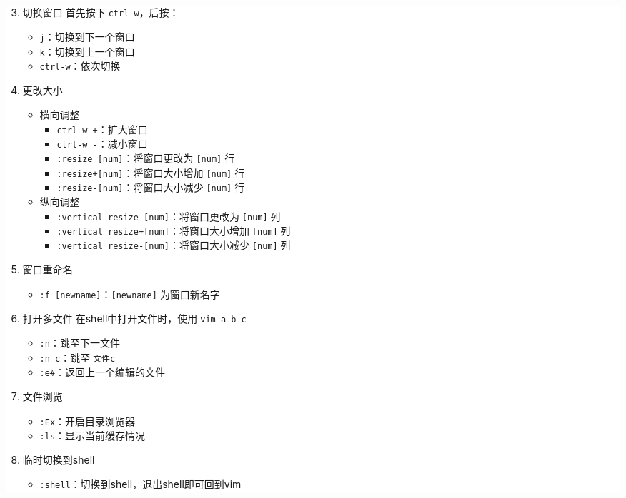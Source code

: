 3. 切换窗口
   首先按下 `ctrl-w`，后按：
   - `j`：切换到下一个窗口
   - `k`：切换到上一个窗口
   - `ctrl-w`：依次切换

4. 更改大小
   - 横向调整
      - `ctrl-w +`：扩大窗口
      - `ctrl-w -`：减小窗口
      - `:resize [num]`：将窗口更改为 `[num]` 行
      - `:resize+[num]`：将窗口大小增加 `[num]` 行
      - `:resize-[num]`：将窗口大小减少 `[num]` 行
   - 纵向调整
      - `:vertical resize [num]`：将窗口更改为 `[num]` 列
      - `:vertical resize+[num]`：将窗口大小增加 `[num]` 列
      - `:vertical resize-[num]`：将窗口大小减少 `[num]` 列

5. 窗口重命名
   - `:f [newname]`：`[newname]` 为窗口新名字

6. 打开多文件
   在shell中打开文件时，使用 `vim a b c`
   - `:n`：跳至下一文件
   - `:n c`：跳至 `文件c`
   - `:e#`：返回上一个编辑的文件

7. 文件浏览
   - `:Ex`：开启目录浏览器
   - `:ls`：显示当前缓存情况

8. 临时切换到shell
   - `:shell`：切换到shell，退出shell即可回到vim
